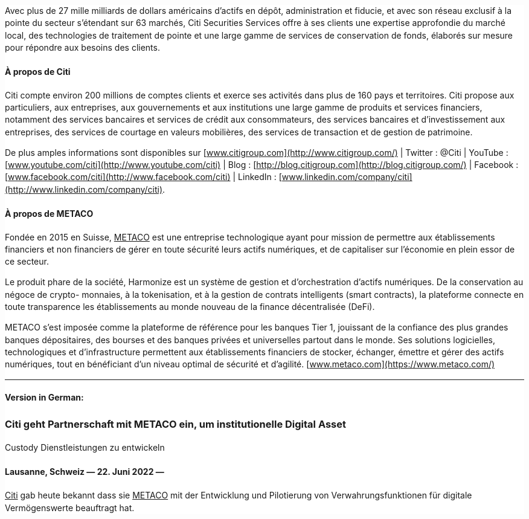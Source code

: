 Avec plus de 27 mille milliards de dollars américains d’actifs en dépôt,
administration et fiducie, et avec son réseau exclusif à la pointe du secteur
s’étendant sur 63 marchés, Citi Securities Services offre à ses clients une
expertise approfondie du marché local, des technologies de traitement de
pointe et une large gamme de services de conservation de fonds, élaborés sur
mesure pour répondre aux besoins des clients.

#### À propos de Citi

Citi compte environ 200 millions de comptes clients et exerce ses activités
dans plus de 160 pays et territoires. Citi propose aux particuliers, aux
entreprises, aux gouvernements et aux institutions une large gamme de produits
et services financiers, notamment des services bancaires et services de crédit
aux consommateurs, des services bancaires et d’investissement aux entreprises,
des services de courtage en valeurs mobilières, des services de transaction et
de gestion de patrimoine.

De plus amples informations sont disponibles sur [www.citigroup.com](http://www.citigroup.com/) | Twitter : @Citi | YouTube : [www.youtube.com/citi](http://www.youtube.com/citi) | Blog : [http://blog.citigroup.com](http://blog.citigroup.com/) | Facebook : [www.facebook.com/citi](http://www.facebook.com/citi) | LinkedIn : [www.linkedin.com/company/citi](http://www.linkedin.com/company/citi).

#### À propos de METACO

Fondée en 2015 en Suisse, [METACO](https://www.metaco.com/) est une entreprise
technologique ayant pour mission de permettre aux établissements financiers et
non financiers de gérer en toute sécurité leurs actifs numériques, et de
capitaliser sur l’économie en plein essor de ce secteur.

Le produit phare de la société, Harmonize est un système de gestion et
d’orchestration d’actifs numériques. De la conservation au négoce de crypto-
monnaies, à la tokenisation, et à la gestion de contrats intelligents (smart
contracts), la plateforme connecte en toute transparence les établissements au
monde nouveau de la finance décentralisée (DeFi).

METACO s’est imposée comme la plateforme de référence pour les banques Tier 1,
jouissant de la confiance des plus grandes banques dépositaires, des bourses
et des banques privées et universelles partout dans le monde. Ses solutions
logicielles, technologiques et d’infrastructure permettent aux établissements
financiers de stocker, échanger, émettre et gérer des actifs numériques, tout
en bénéficiant d’un niveau optimal de sécurité et d’agilité.
[www.metaco.com](https://www.metaco.com/)

* * *

#### Version in German:

### Citi geht Partnerschaft mit METACO ein, um institutionelle Digital Asset
Custody Dienstleistungen zu entwickeln

#### Lausanne, Schweiz — 22. Juni 2022 —

[Citi](https://www.citigroup.com/citi/) gab heute bekannt dass sie
[METACO](https://www.metaco.com/) mit der Entwicklung und Pilotierung von
Verwahrungsfunktionen für digitale Vermögenswerte beauftragt hat.
